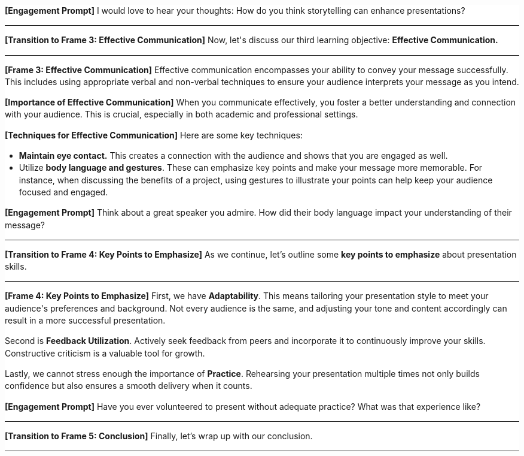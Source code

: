 **[Engagement Prompt]**
I would love to hear your thoughts: How do you think storytelling can enhance presentations? 

---

**[Transition to Frame 3: Effective Communication]**
Now, let's discuss our third learning objective: **Effective Communication.**

---

**[Frame 3: Effective Communication]**
Effective communication encompasses your ability to convey your message successfully. This includes using appropriate verbal and non-verbal techniques to ensure your audience interprets your message as you intend.

**[Importance of Effective Communication]**
When you communicate effectively, you foster a better understanding and connection with your audience. This is crucial, especially in both academic and professional settings.

**[Techniques for Effective Communication]**
Here are some key techniques:
- **Maintain eye contact.** This creates a connection with the audience and shows that you are engaged as well.
- Utilize **body language and gestures**. These can emphasize key points and make your message more memorable. For instance, when discussing the benefits of a project, using gestures to illustrate your points can help keep your audience focused and engaged.

**[Engagement Prompt]**
Think about a great speaker you admire. How did their body language impact your understanding of their message? 

---

**[Transition to Frame 4: Key Points to Emphasize]**
As we continue, let’s outline some **key points to emphasize** about presentation skills.

---

**[Frame 4: Key Points to Emphasize]**
First, we have **Adaptability**. This means tailoring your presentation style to meet your audience's preferences and background. Not every audience is the same, and adjusting your tone and content accordingly can result in a more successful presentation.

Second is **Feedback Utilization**. Actively seek feedback from peers and incorporate it to continuously improve your skills. Constructive criticism is a valuable tool for growth.

Lastly, we cannot stress enough the importance of **Practice**. Rehearsing your presentation multiple times not only builds confidence but also ensures a smooth delivery when it counts.

**[Engagement Prompt]**
Have you ever volunteered to present without adequate practice? What was that experience like?

---

**[Transition to Frame 5: Conclusion]**
Finally, let’s wrap up with our conclusion.

---
